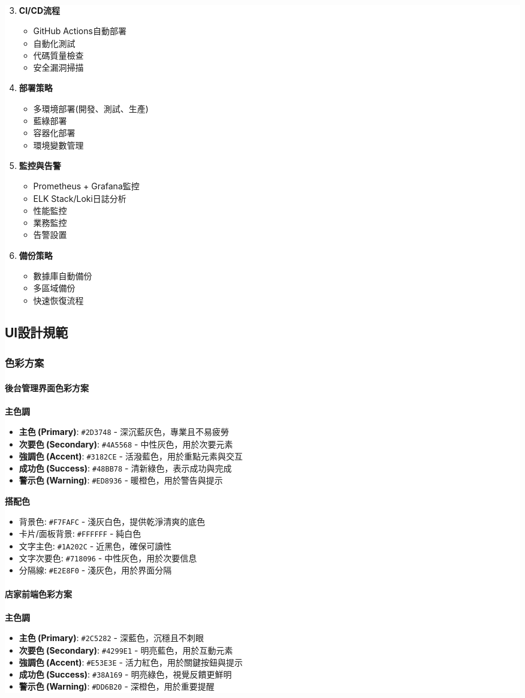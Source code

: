 3. **CI/CD流程**
   - GitHub Actions自動部署
   - 自動化測試
   - 代碼質量檢查
   - 安全漏洞掃描

4. **部署策略**
   - 多環境部署(開發、測試、生產)
   - 藍綠部署
   - 容器化部署
   - 環境變數管理

5. **監控與告警**
   - Prometheus + Grafana監控
   - ELK Stack/Loki日誌分析
   - 性能監控
   - 業務監控
   - 告警設置

6. **備份策略**
   - 數據庫自動備份
   - 多區域備份
   - 快速恢復流程

## UI設計規範

### 色彩方案

#### 後台管理界面色彩方案

**主色調**
- **主色 (Primary)**: `#2D3748` - 深沉藍灰色，專業且不易疲勞
- **次要色 (Secondary)**: `#4A5568` - 中性灰色，用於次要元素
- **強調色 (Accent)**: `#3182CE` - 活潑藍色，用於重點元素與交互
- **成功色 (Success)**: `#48BB78` - 清新綠色，表示成功與完成
- **警示色 (Warning)**: `#ED8936` - 暖橙色，用於警告與提示

**搭配色**
- 背景色: `#F7FAFC` - 淺灰白色，提供乾淨清爽的底色
- 卡片/面板背景: `#FFFFFF` - 純白色
- 文字主色: `#1A202C` - 近黑色，確保可讀性
- 文字次要色: `#718096` - 中性灰色，用於次要信息
- 分隔線: `#E2E8F0` - 淺灰色，用於界面分隔

#### 店家前端色彩方案

**主色調**
- **主色 (Primary)**: `#2C5282` - 深藍色，沉穩且不刺眼
- **次要色 (Secondary)**: `#4299E1` - 明亮藍色，用於互動元素
- **強調色 (Accent)**: `#E53E3E` - 活力紅色，用於關鍵按鈕與提示
- **成功色 (Success)**: `#38A169` - 明亮綠色，視覺反饋更鮮明
- **警示色 (Warning)**: `#DD6B20` - 深橙色，用於重要提醒

